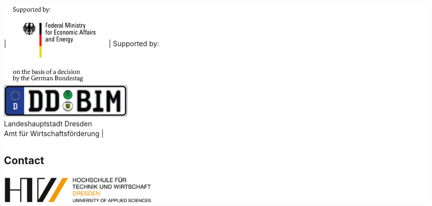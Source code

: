 |   <img src="pic/BMWi_4C_Gef_en.jpg" align=center style="width: 200px;"/>    |   Supported by: <br> <img src="pic/DD-BIM-LOGO.png" style="width: 250px;"/> <br> Landeshauptstadt Dresden <br>Amt für Wirtschaftsförderung |

## Contact

 <img src="pic/logo_htwdd.jpg" align=center style="width: 300px;"/>  
